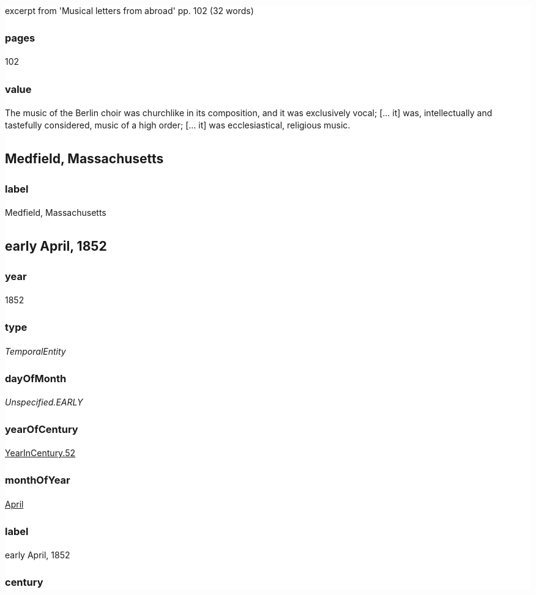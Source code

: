 
excerpt from 'Musical letters from abroad' pp. 102 (32 words)

### pages


102

### value


<p>The music of the Berlin choir was churchlike in its composition, and it was exclusively vocal; [... it] was, intellectually and tastefully considered, music of a high order; [... it] was ecclesiastical, religious music.</p>

## Medfield, Massachusetts

### label


Medfield, Massachusetts

## early April, 1852

### year


1852

### type


*TemporalEntity*

### dayOfMonth


*Unspecified.EARLY*

### yearOfCentury


[YearInCentury.52](#YearInCentury.52)

### monthOfYear


[April](#April)

### label


early April, 1852

### century
